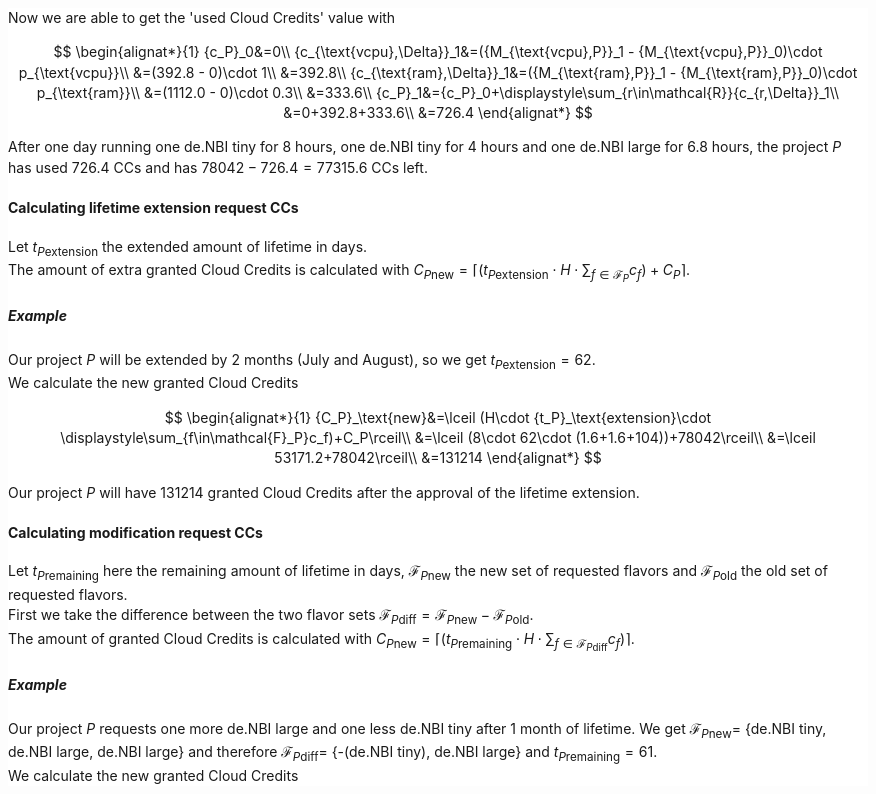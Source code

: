 Now we are able to get the 'used Cloud Credits' value with  

$$
\begin{alignat*}{1}
{c_P}_0&=0\\
{c_{\text{vcpu},\Delta}}_1&=({M_{\text{vcpu},P}}_1 - {M_{\text{vcpu},P}}_0)\cdot p_{\text{vcpu}}\\
&=(392.8 - 0)\cdot 1\\
&=392.8\\
{c_{\text{ram},\Delta}}_1&=({M_{\text{ram},P}}_1 - {M_{\text{ram},P}}_0)\cdot p_{\text{ram}}\\
&=(1112.0 - 0)\cdot 0.3\\
&=333.6\\
{c_P}_1&={c_P}_0+\displaystyle\sum_{r\in\mathcal{R}}{c_{r,\Delta}}_1\\
&=0+392.8+333.6\\
&=726.4
\end{alignat*}
$$

After one day running one de.NBI tiny for 8 hours, one de.NBI tiny for 4 hours and one de.NBI large for 6.8 hours, the project $P$ 
has used $726.4$ CCs and has $78042-726.4=77315.6$ CCs left.  

#### Calculating lifetime extension request CCs
Let ${t_P}_\text{extension}$ the extended amount of lifetime in days.  
The amount of extra granted Cloud Credits is calculated with ${C_P}_\text{new}=\lceil ({t_P}_\text{extension}\cdot H\cdot
\displaystyle\sum_{f\in\mathcal{F}_P}c_f)+C_P\rceil$.  
##### Example
Our project $P$ will be extended by $2$ months (July and August), so we get ${t_P}_\text{extension}=62$.  
We calculate the new granted Cloud Credits  

$$
\begin{alignat*}{1}
{C_P}_\text{new}&=\lceil (H\cdot {t_P}_\text{extension}\cdot \displaystyle\sum_{f\in\mathcal{F}_P}c_f)+C_P\rceil\\
&=\lceil (8\cdot 62\cdot (1.6+1.6+104))+78042\rceil\\
&=\lceil 53171.2+78042\rceil\\
&=131214
\end{alignat*}
$$

Our project $P$ will have 131214 granted Cloud Credits after the approval of the lifetime extension.

#### Calculating modification request CCs
Let ${t_P}_\text{remaining}$ here the remaining amount of lifetime in days, ${\mathcal{F}_P}_\text{new}$ the new set 
of requested flavors and ${\mathcal{F}_P}_\text{old}$ the old set of requested flavors.  
First we take the difference between the two flavor sets ${\mathcal{F}_P}_\text{diff}={\mathcal{F}_P}_\text{new}-
{\mathcal{F}_P}_\text{old}$.  
The amount of granted Cloud Credits is calculated with ${C_P}_\text{new}=\lceil ({t_P}_\text{remaining}\cdot H\cdot
\displaystyle\sum_{f\in{\mathcal{F}_P}_\text{diff}}c_f)\rceil$.  
##### Example  
Our project $P$ requests one more de.NBI large and one less de.NBI tiny after 1 month of lifetime. 
We get ${\mathcal{F}_P}_\text{new}=$ {de.NBI tiny, de.NBI large, de.NBI large} and therefore ${\mathcal{F}_P}_\text{diff}=$ 
{-(de.NBI tiny), de.NBI large} and ${t_P}_\text{remaining}=61$.  
We calculate the new granted Cloud Credits  
